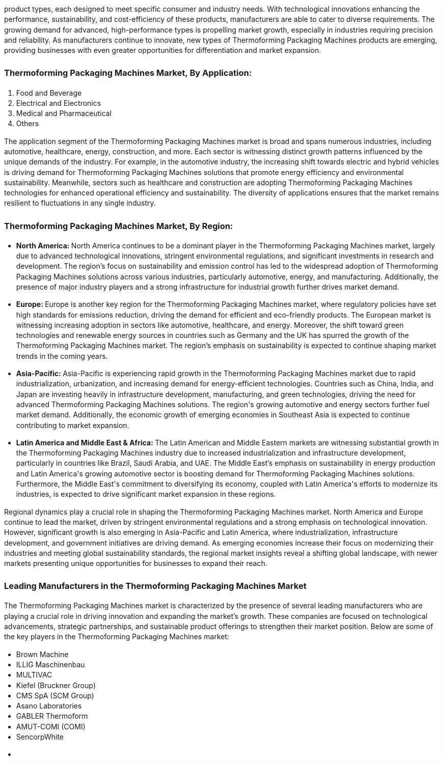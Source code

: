 product types, each designed to meet specific consumer and industry needs. With technological innovations enhancing the performance, sustainability, and cost-efficiency of these products, manufacturers are able to cater to diverse requirements. The growing demand for advanced, high-performance types is propelling market growth, especially in industries requiring precision and reliability. As manufacturers continue to innovate, new types of Thermoforming Packaging Machines products are emerging, providing businesses with even greater opportunities for differentiation and market expansion.</p><h3>Thermoforming Packaging Machines Market,&nbsp;By Application:</h3><ol><li>Food and Beverage<li>  Electrical and Electronics<li>  Medical and Pharmaceutical<li>  Others</li></ol><p>The application segment of the Thermoforming Packaging Machines market is broad and spans numerous industries, including automotive, healthcare, energy, construction, and more. Each sector is witnessing distinct growth patterns influenced by the unique demands of the industry. For example, in the automotive industry, the increasing shift towards electric and hybrid vehicles is driving demand for Thermoforming Packaging Machines solutions that promote energy efficiency and environmental sustainability. Meanwhile, sectors such as healthcare and construction are adopting Thermoforming Packaging Machines technologies for enhanced operational efficiency and sustainability. The diversity of applications ensures that the market remains resilient to fluctuations in any single industry.</p><h3>Thermoforming Packaging Machines Market, By Region:</h3><ul><li><p><strong>North America:&nbsp;</strong>North America continues to be a dominant player in the Thermoforming Packaging Machines market, largely due to advanced technological innovations, stringent environmental regulations, and significant investments in research and development. The region&rsquo;s focus on sustainability and emission control has led to the widespread adoption of Thermoforming Packaging Machines solutions across various industries, particularly automotive, energy, and manufacturing. Additionally, the presence of major industry players and a strong infrastructure for industrial growth further drives market demand.</p></li><li><p><strong><strong>Europe:&nbsp;</strong></strong>Europe is another key region for the Thermoforming Packaging Machines market, where regulatory policies have set high standards for emissions reduction, driving the demand for efficient and eco-friendly products. The European market is witnessing increasing adoption in sectors like automotive, healthcare, and energy. Moreover, the shift toward green technologies and renewable energy sources in countries such as Germany and the UK has spurred the growth of the Thermoforming Packaging Machines market. The region&rsquo;s emphasis on sustainability is expected to continue shaping market trends in the coming years.</p></li><li><p><strong><strong>Asia-Pacific:&nbsp;</strong></strong>Asia-Pacific is experiencing rapid growth in the Thermoforming Packaging Machines market due to rapid industrialization, urbanization, and increasing demand for energy-efficient technologies. Countries such as China, India, and Japan are investing heavily in infrastructure development, manufacturing, and green technologies, driving the need for advanced Thermoforming Packaging Machines solutions. The region's growing automotive and energy sectors further fuel market demand. Additionally, the economic growth of emerging economies in Southeast Asia is expected to continue contributing to market expansion.</p></li><li><p><strong><strong>Latin America and Middle East &amp; Africa:&nbsp;</strong></strong>The Latin American and Middle Eastern markets are witnessing substantial growth in the Thermoforming Packaging Machines industry due to increased industrialization and infrastructure development, particularly in countries like Brazil, Saudi Arabia, and UAE. The Middle East&rsquo;s emphasis on sustainability in energy production and Latin America's growing automotive sector is boosting demand for Thermoforming Packaging Machines solutions. Furthermore, the Middle East's commitment to diversifying its economy, coupled with Latin America's efforts to modernize its industries, is expected to drive significant market expansion in these regions.</p></li></ul><p>Regional dynamics play a crucial role in shaping the Thermoforming Packaging Machines market. North America and Europe continue to lead the market, driven by stringent environmental regulations and a strong emphasis on technological innovation. However, significant growth is also emerging in Asia-Pacific and Latin America, where industrialization, infrastructure development, and government initiatives are driving demand. As emerging economies increase their focus on modernizing their industries and meeting global sustainability standards, the regional market insights reveal a shifting global landscape, with newer markets presenting unique opportunities for businesses to expand their reach.</p><h3><strong>Leading Manufacturers in the Thermoforming Packaging Machines Market</strong></h3><p>The Thermoforming Packaging Machines market is characterized by the presence of several leading manufacturers who are playing a crucial role in driving innovation and expanding the market&rsquo;s growth. These companies are focused on technological advancements, strategic partnerships, and sustainable product offerings to strengthen their market position. Below are some of the key players in the Thermoforming Packaging Machines market:</p></div><div class="article-main__content" data-test-id="publishing-text-block"><ul><li><span class="">Brown Machine<li> ILLIG Maschinenbau<li> MULTIVAC<li> Kiefel (Bruckner Group)<li> CMS SpA (SCM Group)<li> Asano Laboratories<li> GABLER Thermoform<li> AMUT-COMI (COMI)<li> SencorpWhite<li>